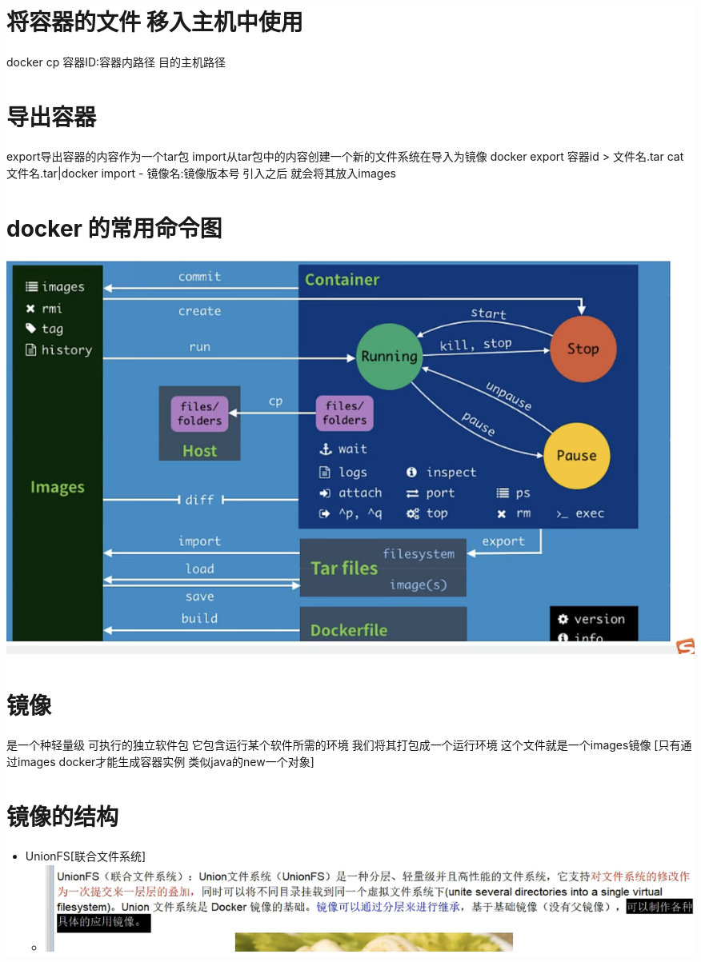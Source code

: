 # 将容器的文件 移入主机中使用
 docker cp 容器ID:容器内路径 目的主机路径
#  导出容器
 export导出容器的内容作为一个tar包 
 import从tar包中的内容创建一个新的文件系统在导入为镜像
docker export 容器id > 文件名.tar
cat 文件名.tar|docker import - 镜像名:镜像版本号
引入之后 就会将其放入images 

# docker 的常用命令图
![img_12.png](img_12.png)

# 镜像
 是一个种轻量级 可执行的独立软件包 它包含运行某个软件所需的环境 我们将其打包成一个运行环境 这个文件就是一个images镜像
[只有通过images docker才能生成容器实例 类似java的new一个对象]

# 镜像的结构
 - UnionFS[联合文件系统] 
   - ![img_13.png](img_13.png)
